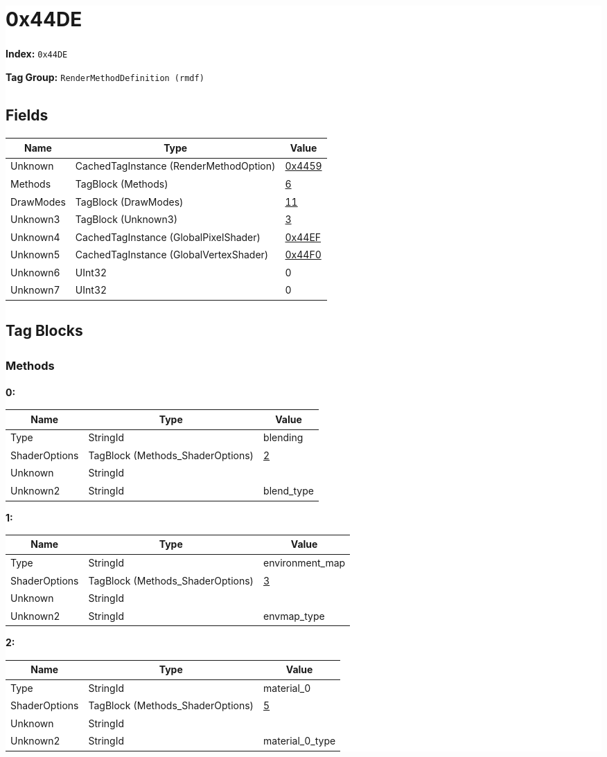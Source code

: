 # 0x44DE

**Index:** ```0x44DE```

**Tag Group:** ```RenderMethodDefinition (rmdf)```

## Fields

Name	| Type	| Value
---	|---	|---	|
Unknown	|CachedTagInstance (RenderMethodOption)	|[0x4459](../RenderMethodOption/4459.md)
Methods	|TagBlock (Methods)	|[6](#methods)
DrawModes	|TagBlock (DrawModes)	|[11](#drawmodes)
Unknown3	|TagBlock (Unknown3)	|[3](#unknown3)
Unknown4	|CachedTagInstance (GlobalPixelShader)	|[0x44EF](../GlobalPixelShader/44EF.md)
Unknown5	|CachedTagInstance (GlobalVertexShader)	|[0x44F0](../GlobalVertexShader/44F0.md)
Unknown6	|UInt32	|0
Unknown7	|UInt32	|0


## Tag Blocks

### Methods

**0:**

Name	| Type	| Value
---	|---	|---	|
Type	|StringId	|blending
ShaderOptions	|TagBlock (Methods_ShaderOptions)	|[2](#methods_shaderoptions)
Unknown	|StringId	|
Unknown2	|StringId	|blend_type


**1:**

Name	| Type	| Value
---	|---	|---	|
Type	|StringId	|environment_map
ShaderOptions	|TagBlock (Methods_ShaderOptions)	|[3](#methods_shaderoptions)
Unknown	|StringId	|
Unknown2	|StringId	|envmap_type


**2:**

Name	| Type	| Value
---	|---	|---	|
Type	|StringId	|material_0
ShaderOptions	|TagBlock (Methods_ShaderOptions)	|[5](#methods_shaderoptions)
Unknown	|StringId	|
Unknown2	|StringId	|material_0_type


